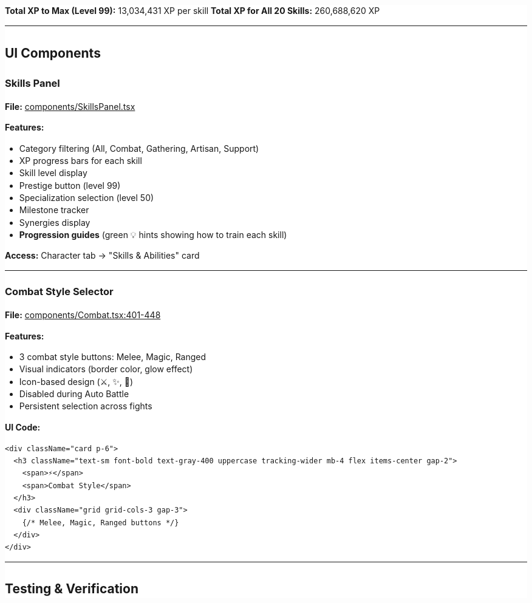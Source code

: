 **Total XP to Max (Level 99):** 13,034,431 XP per skill
**Total XP for All 20 Skills:** 260,688,620 XP

---

## UI Components

### Skills Panel

**File:** [components/SkillsPanel.tsx](../../components/SkillsPanel.tsx)

**Features:**
- Category filtering (All, Combat, Gathering, Artisan, Support)
- XP progress bars for each skill
- Skill level display
- Prestige button (level 99)
- Specialization selection (level 50)
- Milestone tracker
- Synergies display
- **Progression guides** (green 💡 hints showing how to train each skill)

**Access:** Character tab → "Skills & Abilities" card

---

### Combat Style Selector

**File:** [components/Combat.tsx:401-448](../../components/Combat.tsx)

**Features:**
- 3 combat style buttons: Melee, Magic, Ranged
- Visual indicators (border color, glow effect)
- Icon-based design (⚔️, ✨, 🏹)
- Disabled during Auto Battle
- Persistent selection across fights

**UI Code:**
```tsx
<div className="card p-6">
  <h3 className="text-sm font-bold text-gray-400 uppercase tracking-wider mb-4 flex items-center gap-2">
    <span>⚡</span>
    <span>Combat Style</span>
  </h3>
  <div className="grid grid-cols-3 gap-3">
    {/* Melee, Magic, Ranged buttons */}
  </div>
</div>
```

---

## Testing & Verification
